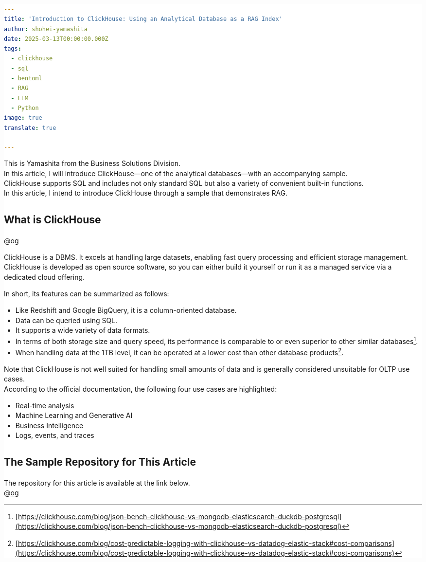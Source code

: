 ```yaml
---
title: 'Introduction to ClickHouse: Using an Analytical Database as a RAG Index'
author: shohei-yamashita
date: 2025-03-13T00:00:00.000Z
tags:
  - clickhouse
  - sql
  - bentoml
  - RAG
  - LLM
  - Python
image: true
translate: true

---
```


This is Yamashita from the Business Solutions Division.  
In this article, I will introduce ClickHouse—one of the analytical databases—with an accompanying sample.  
ClickHouse supports SQL and includes not only standard SQL but also a variety of convenient built-in functions.  
In this article, I intend to introduce ClickHouse through a sample that demonstrates RAG.

## What is ClickHouse
@[og](https://clickhouse.com/jp)

ClickHouse is a DBMS. It excels at handling large datasets, enabling fast query processing and efficient storage management.  
ClickHouse is developed as open source software, so you can either build it yourself or run it as a managed service via a dedicated cloud offering.

In short, its features can be summarized as follows:
- Like Redshift and Google BigQuery, it is a column-oriented database.
- Data can be queried using SQL.
- It supports a wide variety of data formats.
- In terms of both storage size and query speed, its performance is comparable to or even superior to other similar databases[^1].
- When handling data at the 1TB level, it can be operated at a lower cost than other database products[^2].

[^1]: [https://clickhouse.com/blog/json-bench-clickhouse-vs-mongodb-elasticsearch-duckdb-postgresql](https://clickhouse.com/blog/json-bench-clickhouse-vs-mongodb-elasticsearch-duckdb-postgresql)

[^2]: [https://clickhouse.com/blog/cost-predictable-logging-with-clickhouse-vs-datadog-elastic-stack#cost-comparisons](https://clickhouse.com/blog/cost-predictable-logging-with-clickhouse-vs-datadog-elastic-stack#cost-comparisons)

Note that ClickHouse is not well suited for handling small amounts of data and is generally considered unsuitable for OLTP use cases.  
According to the official documentation, the following four use cases are highlighted:

- Real-time analysis
- Machine Learning and Generative AI
- Business Intelligence
- Logs, events, and traces

## The Sample Repository for This Article
The repository for this article is available at the link below.  
@[og](https://github.com/shohei-yamashit/clickhouseVector)


[^3]: curl download page: [https://curl.se/download.html](https://curl.se/download.html)